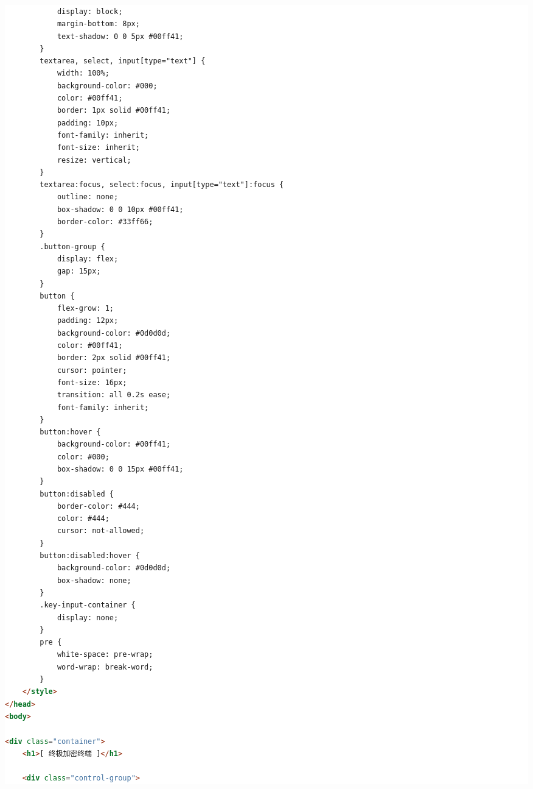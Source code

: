 ```html
            display: block;
            margin-bottom: 8px;
            text-shadow: 0 0 5px #00ff41;
        }
        textarea, select, input[type="text"] {
            width: 100%;
            background-color: #000;
            color: #00ff41;
            border: 1px solid #00ff41;
            padding: 10px;
            font-family: inherit;
            font-size: inherit;
            resize: vertical;
        }
        textarea:focus, select:focus, input[type="text"]:focus {
            outline: none;
            box-shadow: 0 0 10px #00ff41;
            border-color: #33ff66;
        }
        .button-group {
            display: flex;
            gap: 15px;
        }
        button {
            flex-grow: 1;
            padding: 12px;
            background-color: #0d0d0d;
            color: #00ff41;
            border: 2px solid #00ff41;
            cursor: pointer;
            font-size: 16px;
            transition: all 0.2s ease;
            font-family: inherit;
        }
        button:hover {
            background-color: #00ff41;
            color: #000;
            box-shadow: 0 0 15px #00ff41;
        }
        button:disabled {
            border-color: #444;
            color: #444;
            cursor: not-allowed;
        }
        button:disabled:hover {
            background-color: #0d0d0d;
            box-shadow: none;
        }
        .key-input-container {
            display: none;
        }
        pre {
            white-space: pre-wrap;
            word-wrap: break-word;
        }
    </style>
</head>
<body>

<div class="container">
    <h1>[ 终极加密终端 ]</h1>

    <div class="control-group">
```